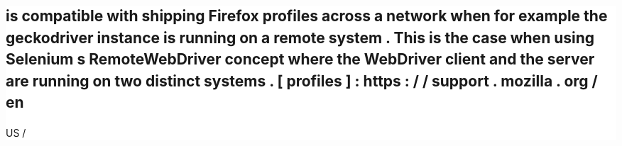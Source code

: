 is
compatible
with
shipping
Firefox
profiles
across
a
network
when
for
example
the
geckodriver
instance
is
running
on
a
remote
system
.
This
is
the
case
when
using
Selenium
s
RemoteWebDriver
concept
where
the
WebDriver
client
and
the
server
are
running
on
two
distinct
systems
.
[
profiles
]
:
https
:
/
/
support
.
mozilla
.
org
/
en
-
US
/